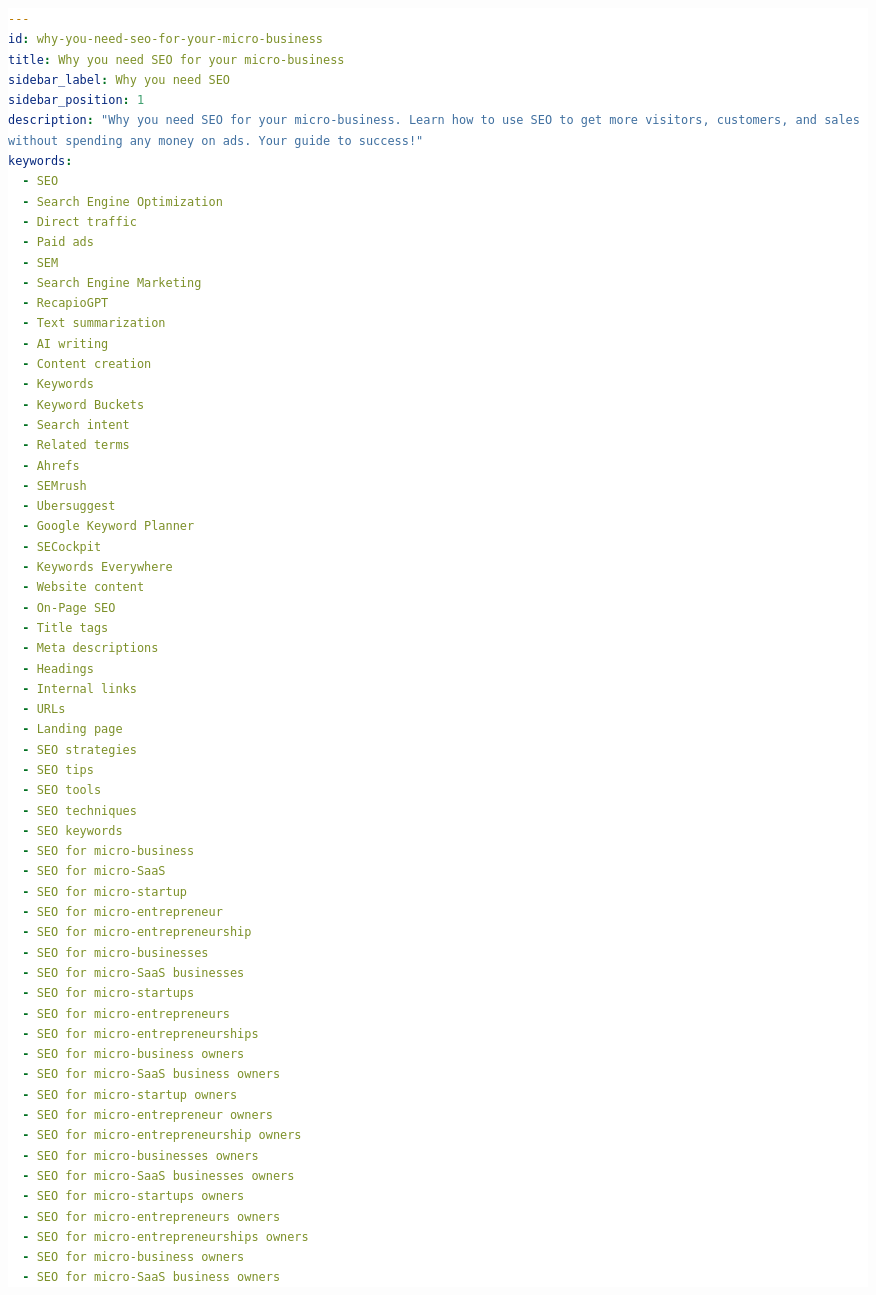```yaml
---
id: why-you-need-seo-for-your-micro-business
title: Why you need SEO for your micro-business
sidebar_label: Why you need SEO
sidebar_position: 1
description: "Why you need SEO for your micro-business. Learn how to use SEO to get more visitors, customers, and sales without spending any money on ads. Your guide to success!"
keywords:
  - SEO
  - Search Engine Optimization
  - Direct traffic
  - Paid ads
  - SEM
  - Search Engine Marketing
  - RecapioGPT
  - Text summarization
  - AI writing
  - Content creation
  - Keywords
  - Keyword Buckets
  - Search intent
  - Related terms
  - Ahrefs
  - SEMrush
  - Ubersuggest
  - Google Keyword Planner
  - SECockpit
  - Keywords Everywhere
  - Website content
  - On-Page SEO
  - Title tags
  - Meta descriptions
  - Headings
  - Internal links
  - URLs
  - Landing page
  - SEO strategies
  - SEO tips
  - SEO tools
  - SEO techniques
  - SEO keywords
  - SEO for micro-business
  - SEO for micro-SaaS
  - SEO for micro-startup
  - SEO for micro-entrepreneur
  - SEO for micro-entrepreneurship
  - SEO for micro-businesses
  - SEO for micro-SaaS businesses
  - SEO for micro-startups
  - SEO for micro-entrepreneurs
  - SEO for micro-entrepreneurships
  - SEO for micro-business owners
  - SEO for micro-SaaS business owners
  - SEO for micro-startup owners
  - SEO for micro-entrepreneur owners
  - SEO for micro-entrepreneurship owners
  - SEO for micro-businesses owners
  - SEO for micro-SaaS businesses owners
  - SEO for micro-startups owners
  - SEO for micro-entrepreneurs owners
  - SEO for micro-entrepreneurships owners
  - SEO for micro-business owners
  - SEO for micro-SaaS business owners
```